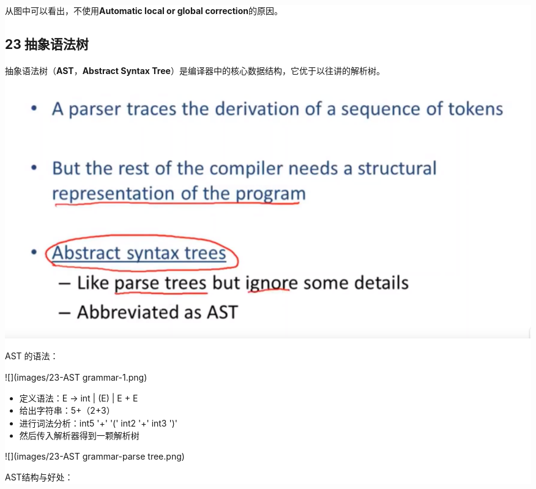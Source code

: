 
从图中可以看出，不使用**Automatic local or global correction**的原因。

## 23 抽象语法树

抽象语法树（**AST**，**Abstract Syntax Tree**）是编译器中的核心数据结构，它优于以往讲的解析树。

![](images/23-AST.png)

AST 的语法：

![](images/23-AST grammar-1.png)

- 定义语法：E -> int | (E) | E + E
- 给出字符串：5+（2+3）
- 进行词法分析：int5 '+' '(' int2 '+' int3 ')'
- 然后传入解析器得到一颗解析树

![](images/23-AST grammar-parse tree.png)

AST结构与好处：
